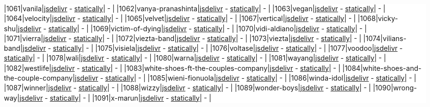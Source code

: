 |1061|vanila|[jsdelivr](https://cdn.jsdelivr.net/gh/dbchord/a3-1-3/1-5000/1001-1500/vanila.webp) - [statically](https://cdn.statically.io/gh/dbchord/a3-1-3/i/1-5000/1001-1500/vanila.webp)| - |
|1062|vanya-pranashinta|[jsdelivr](https://cdn.jsdelivr.net/gh/dbchord/a3-1-3/1-5000/1001-1500/vanya-pranashinta.webp) - [statically](https://cdn.statically.io/gh/dbchord/a3-1-3/i/1-5000/1001-1500/vanya-pranashinta.webp)| - |
|1063|vegan|[jsdelivr](https://cdn.jsdelivr.net/gh/dbchord/a3-1-3/1-5000/1001-1500/vegan.webp) - [statically](https://cdn.statically.io/gh/dbchord/a3-1-3/i/1-5000/1001-1500/vegan.webp)| - |
|1064|velocity|[jsdelivr](https://cdn.jsdelivr.net/gh/dbchord/a3-1-3/1-5000/1001-1500/velocity.webp) - [statically](https://cdn.statically.io/gh/dbchord/a3-1-3/i/1-5000/1001-1500/velocity.webp)| - |
|1065|velvet|[jsdelivr](https://cdn.jsdelivr.net/gh/dbchord/a3-1-3/1-5000/1001-1500/velvet.webp) - [statically](https://cdn.statically.io/gh/dbchord/a3-1-3/i/1-5000/1001-1500/velvet.webp)| - |
|1067|vertical|[jsdelivr](https://cdn.jsdelivr.net/gh/dbchord/a3-1-3/1-5000/1001-1500/vertical.webp) - [statically](https://cdn.statically.io/gh/dbchord/a3-1-3/i/1-5000/1001-1500/vertical.webp)| - |
|1068|vicky-shu|[jsdelivr](https://cdn.jsdelivr.net/gh/dbchord/a3-1-3/1-5000/1001-1500/vicky-shu.webp) - [statically](https://cdn.statically.io/gh/dbchord/a3-1-3/i/1-5000/1001-1500/vicky-shu.webp)| - |
|1069|victim-of-dying|[jsdelivr](https://cdn.jsdelivr.net/gh/dbchord/a3-1-3/1-5000/1001-1500/victim-of-dying.webp) - [statically](https://cdn.statically.io/gh/dbchord/a3-1-3/i/1-5000/1001-1500/victim-of-dying.webp)| - |
|1070|vidi-aldiano|[jsdelivr](https://cdn.jsdelivr.net/gh/dbchord/a3-1-3/1-5000/1001-1500/vidi-aldiano.webp) - [statically](https://cdn.statically.io/gh/dbchord/a3-1-3/i/1-5000/1001-1500/vidi-aldiano.webp)| - |
|1071|vierra|[jsdelivr](https://cdn.jsdelivr.net/gh/dbchord/a3-1-3/1-5000/1001-1500/vierra.webp) - [statically](https://cdn.statically.io/gh/dbchord/a3-1-3/i/1-5000/1001-1500/vierra.webp)| - |
|1072|viezta-band|[jsdelivr](https://cdn.jsdelivr.net/gh/dbchord/a3-1-3/1-5000/1001-1500/viezta-band.webp) - [statically](https://cdn.statically.io/gh/dbchord/a3-1-3/i/1-5000/1001-1500/viezta-band.webp)| - |
|1073|viezta|[jsdelivr](https://cdn.jsdelivr.net/gh/dbchord/a3-1-3/1-5000/1001-1500/viezta.webp) - [statically](https://cdn.statically.io/gh/dbchord/a3-1-3/i/1-5000/1001-1500/viezta.webp)| - |
|1074|vilians-band|[jsdelivr](https://cdn.jsdelivr.net/gh/dbchord/a3-1-3/1-5000/1001-1500/vilians-band.webp) - [statically](https://cdn.statically.io/gh/dbchord/a3-1-3/i/1-5000/1001-1500/vilians-band.webp)| - |
|1075|visiela|[jsdelivr](https://cdn.jsdelivr.net/gh/dbchord/a3-1-3/1-5000/1001-1500/visiela.webp) - [statically](https://cdn.statically.io/gh/dbchord/a3-1-3/i/1-5000/1001-1500/visiela.webp)| - |
|1076|voltase|[jsdelivr](https://cdn.jsdelivr.net/gh/dbchord/a3-1-3/1-5000/1001-1500/voltase.webp) - [statically](https://cdn.statically.io/gh/dbchord/a3-1-3/i/1-5000/1001-1500/voltase.webp)| - |
|1077|voodoo|[jsdelivr](https://cdn.jsdelivr.net/gh/dbchord/a3-1-3/1-5000/1001-1500/voodoo.webp) - [statically](https://cdn.statically.io/gh/dbchord/a3-1-3/i/1-5000/1001-1500/voodoo.webp)| - |
|1078|wali|[jsdelivr](https://cdn.jsdelivr.net/gh/dbchord/a3-1-3/1-5000/1001-1500/wali.webp) - [statically](https://cdn.statically.io/gh/dbchord/a3-1-3/i/1-5000/1001-1500/wali.webp)| - |
|1080|warna|[jsdelivr](https://cdn.jsdelivr.net/gh/dbchord/a3-1-3/1-5000/1001-1500/warna.webp) - [statically](https://cdn.statically.io/gh/dbchord/a3-1-3/i/1-5000/1001-1500/warna.webp)| - |
|1081|wayang|[jsdelivr](https://cdn.jsdelivr.net/gh/dbchord/a3-1-3/1-5000/1001-1500/wayang.webp) - [statically](https://cdn.statically.io/gh/dbchord/a3-1-3/i/1-5000/1001-1500/wayang.webp)| - |
|1082|westlife|[jsdelivr](https://cdn.jsdelivr.net/gh/dbchord/a3-1-3/1-5000/1001-1500/westlife.webp) - [statically](https://cdn.statically.io/gh/dbchord/a3-1-3/i/1-5000/1001-1500/westlife.webp)| - |
|1083|white-shoes-ft-the-couples-company|[jsdelivr](https://cdn.jsdelivr.net/gh/dbchord/a3-1-3/1-5000/1001-1500/white-shoes-ft-the-couples-company.webp) - [statically](https://cdn.statically.io/gh/dbchord/a3-1-3/i/1-5000/1001-1500/white-shoes-ft-the-couples-company.webp)| - |
|1084|white-shoes-and-the-couple-company|[jsdelivr](https://cdn.jsdelivr.net/gh/dbchord/a3-1-3/1-5000/1001-1500/white-shoes-and-the-couple-company.webp) - [statically](https://cdn.statically.io/gh/dbchord/a3-1-3/i/1-5000/1001-1500/white-shoes-and-the-couple-company.webp)| - |
|1085|wieni-fionuola|[jsdelivr](https://cdn.jsdelivr.net/gh/dbchord/a3-1-3/1-5000/1001-1500/wieni-fionuola.webp) - [statically](https://cdn.statically.io/gh/dbchord/a3-1-3/i/1-5000/1001-1500/wieni-fionuola.webp)| - |
|1086|winda-idol|[jsdelivr](https://cdn.jsdelivr.net/gh/dbchord/a3-1-3/1-5000/1001-1500/winda-idol.webp) - [statically](https://cdn.statically.io/gh/dbchord/a3-1-3/i/1-5000/1001-1500/winda-idol.webp)| - |
|1087|winner|[jsdelivr](https://cdn.jsdelivr.net/gh/dbchord/a3-1-3/1-5000/1001-1500/winner.webp) - [statically](https://cdn.statically.io/gh/dbchord/a3-1-3/i/1-5000/1001-1500/winner.webp)| - |
|1088|wizzy|[jsdelivr](https://cdn.jsdelivr.net/gh/dbchord/a3-1-3/1-5000/1001-1500/wizzy.webp) - [statically](https://cdn.statically.io/gh/dbchord/a3-1-3/i/1-5000/1001-1500/wizzy.webp)| - |
|1089|wonder-boys|[jsdelivr](https://cdn.jsdelivr.net/gh/dbchord/a3-1-3/1-5000/1001-1500/wonder-boys.webp) - [statically](https://cdn.statically.io/gh/dbchord/a3-1-3/i/1-5000/1001-1500/wonder-boys.webp)| - |
|1090|wrong-way|[jsdelivr](https://cdn.jsdelivr.net/gh/dbchord/a3-1-3/1-5000/1001-1500/wrong-way.webp) - [statically](https://cdn.statically.io/gh/dbchord/a3-1-3/i/1-5000/1001-1500/wrong-way.webp)| - |
|1091|x-marun|[jsdelivr](https://cdn.jsdelivr.net/gh/dbchord/a3-1-3/1-5000/1001-1500/x-marun.webp) - [statically](https://cdn.statically.io/gh/dbchord/a3-1-3/i/1-5000/1001-1500/x-marun.webp)| - |